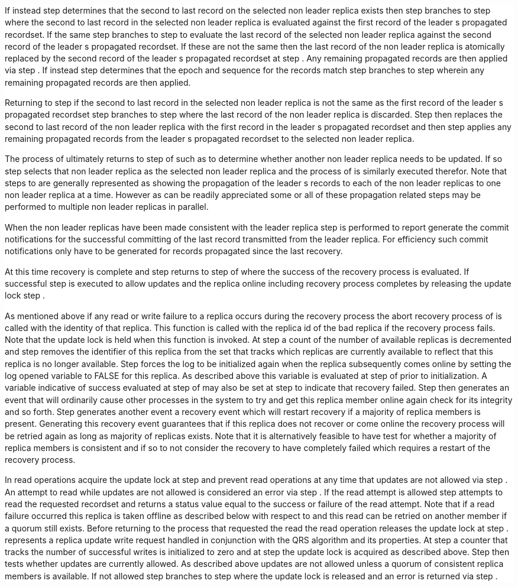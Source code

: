 If instead step determines that the second to last record on the selected non leader replica exists then step branches to step where the second to last record in the selected non leader replica is evaluated against the first record of the leader s propagated recordset. If the same step branches to step to evaluate the last record of the selected non leader replica against the second record of the leader s propagated recordset. If these are not the same then the last record of the non leader replica is atomically replaced by the second record of the leader s propagated recordset at step . Any remaining propagated records are then applied via step . If instead step determines that the epoch and sequence for the records match step branches to step wherein any remaining propagated records are then applied.

Returning to step if the second to last record in the selected non leader replica is not the same as the first record of the leader s propagated recordset step branches to step where the last record of the non leader replica is discarded. Step then replaces the second to last record of the non leader replica with the first record in the leader s propagated recordset and then step applies any remaining propagated records from the leader s propagated recordset to the selected non leader replica.

The process of ultimately returns to step of such as to determine whether another non leader replica needs to be updated. If so step selects that non leader replica as the selected non leader replica and the process of is similarly executed therefor. Note that steps to are generally represented as showing the propagation of the leader s records to each of the non leader replicas to one non leader replica at a time. However as can be readily appreciated some or all of these propagation related steps may be performed to multiple non leader replicas in parallel.

When the non leader replicas have been made consistent with the leader replica step is performed to report generate the commit notifications for the successful committing of the last record transmitted from the leader replica. For efficiency such commit notifications only have to be generated for records propagated since the last recovery.

At this time recovery is complete and step returns to step of where the success of the recovery process is evaluated. If successful step is executed to allow updates and the replica online including recovery process completes by releasing the update lock step .

As mentioned above if any read or write failure to a replica occurs during the recovery process the abort recovery process of is called with the identity of that replica. This function is called with the replica id of the bad replica if the recovery process fails. Note that the update lock is held when this function is invoked. At step a count of the number of available replicas is decremented and step removes the identifier of this replica from the set that tracks which replicas are currently available to reflect that this replica is no longer available. Step forces the log to be initialized again when the replica subsequently comes online by setting the log opened variable to FALSE for this replica. As described above this variable is evaluated at step of prior to initialization. A variable indicative of success evaluated at step of may also be set at step to indicate that recovery failed. Step then generates an event that will ordinarily cause other processes in the system to try and get this replica member online again check for its integrity and so forth. Step generates another event a recovery event which will restart recovery if a majority of replica members is present. Generating this recovery event guarantees that if this replica does not recover or come online the recovery process will be retried again as long as majority of replicas exists. Note that it is alternatively feasible to have test for whether a majority of replica members is consistent and if so to not consider the recovery to have completely failed which requires a restart of the recovery process.

In read operations acquire the update lock at step and prevent read operations at any time that updates are not allowed via step . An attempt to read while updates are not allowed is considered an error via step . If the read attempt is allowed step attempts to read the requested recordset and returns a status value equal to the success or failure of the read attempt. Note that if a read failure occurred this replica is taken offline as described below with respect to and this read can be retried on another member if a quorum still exists. Before returning to the process that requested the read the read operation releases the update lock at step . represents a replica update write request handled in conjunction with the QRS algorithm and its properties. At step a counter that tracks the number of successful writes is initialized to zero and at step the update lock is acquired as described above. Step then tests whether updates are currently allowed. As described above updates are not allowed unless a quorum of consistent replica members is available. If not allowed step branches to step where the update lock is released and an error is returned via step .
